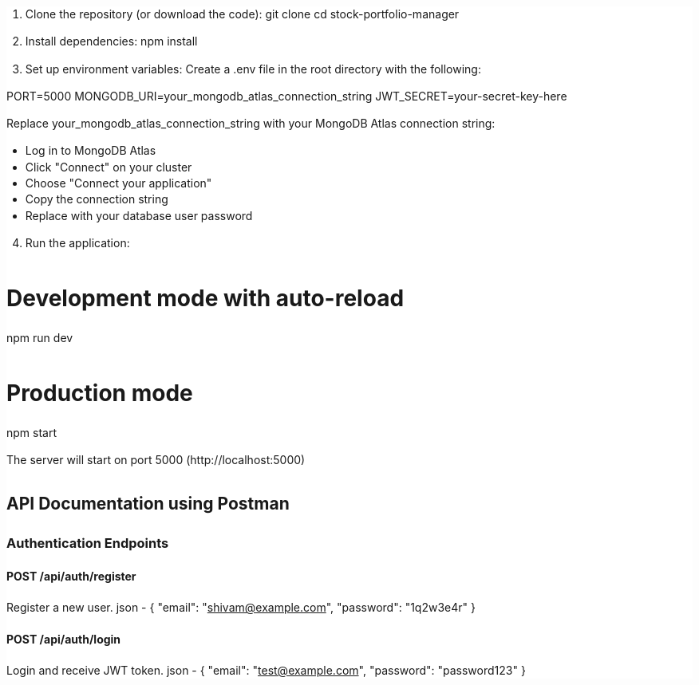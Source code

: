 1. Clone the repository (or download the code):
git clone <repository-url>
cd stock-portfolio-manager


2. Install dependencies:
npm install


3. Set up environment variables:
Create a .env file in the root directory with the following:

PORT=5000
MONGODB_URI=your_mongodb_atlas_connection_string
JWT_SECRET=your-secret-key-here


Replace your_mongodb_atlas_connection_string with your MongoDB Atlas connection string:
- Log in to MongoDB Atlas
- Click "Connect" on your cluster
- Choose "Connect your application"
- Copy the connection string
- Replace <password> with your database user password

4. Run the application:
# Development mode with auto-reload
npm run dev

# Production mode
npm start


The server will start on port 5000 (http://localhost:5000)

## API Documentation using Postman

### Authentication Endpoints

#### POST /api/auth/register
Register a new user.
json -
{
    "email": "shivam@example.com",
    "password": "1q2w3e4r"
}


#### POST /api/auth/login
Login and receive JWT token.
json -
{
  "email": "test@example.com",
  "password": "password123"
}

